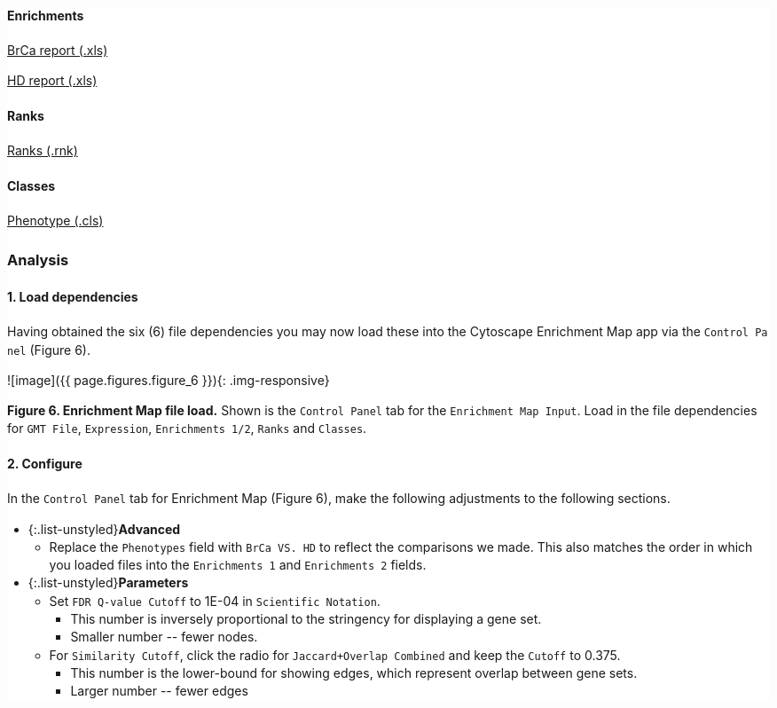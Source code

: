 #### Enrichments

<a href="{{ site.baseurl }}/{{ identify_pathways.url | remove
    : 'index'  }}{{ identify_pathways.data.report_brca }}" type="button" class="btn btn-info btn-lg btn-block" download><span class="glyphicon glyphicon-download-alt" aria-hidden="true"></span> BrCa report (.xls)</a>

<a href="{{ site.baseurl }}/{{ identify_pathways.url | remove
    : 'index'  }}{{ identify_pathways.data.report_hd }}" type="button" class="btn btn-info btn-lg btn-block" download><span class="glyphicon glyphicon-download-alt" aria-hidden="true"></span> HD report (.xls)</a>

#### Ranks

<a href="{{ site.baseurl }}/{{ process_data.url | remove
    : 'index' }}{{ process_data.data.rank }}" type="button" class="btn btn-info btn-lg btn-block" download><span class="glyphicon glyphicon-download-alt" aria-hidden="true"></span> Ranks (.rnk)</a>

#### Classes

<a href="{{ site.baseurl }}/{{ process_data.url | remove
    : 'index' }}{{ process_data.data.phenotype }}" type="button" class="btn btn-info btn-lg btn-block" download><span class="glyphicon glyphicon-download-alt" aria-hidden="true"></span> Phenotype (.cls)</a>

### Analysis

#### 1. Load dependencies

Having obtained the six (6) file dependencies you may now load these into the Cytoscape Enrichment Map app via the `Control Panel` (Figure 6).

![image]({{ page.figures.figure_6 }}){: .img-responsive}

<div class="figure-legend well well-lg text-justify">
  <strong>Figure 6. Enrichment Map file load.</strong> Shown is the <code>Control Panel</code> tab for the <code>Enrichment Map Input</code>. Load in the file dependencies for <code>GMT File</code>, <code>Expression</code>, <code>Enrichments 1/2</code>, <code>Ranks</code> and <code>Classes</code>.
</div>

#### 2. Configure

In the `Control Panel` tab for Enrichment Map (Figure 6), make the following adjustments to the following sections.

- {:.list-unstyled}**Advanced**
  -  Replace the `Phenotypes` field with `BrCa VS. HD` to reflect the comparisons we made. This also matches the order in which you loaded files into the `Enrichments 1` and `Enrichments 2` fields.
- {:.list-unstyled}**Parameters**
  - Set `FDR Q-value Cutoff` to 1E-04 in `Scientific Notation`.
    - This number is inversely proportional to the stringency for displaying a gene set.
    - Smaller number -- fewer nodes.
  - For `Similarity Cutoff`, click the radio for `Jaccard+Overlap Combined` and keep the `Cutoff` to 0.375.
    - This number is the lower-bound for showing edges, which represent overlap between gene sets.
    - Larger number -- fewer edges
